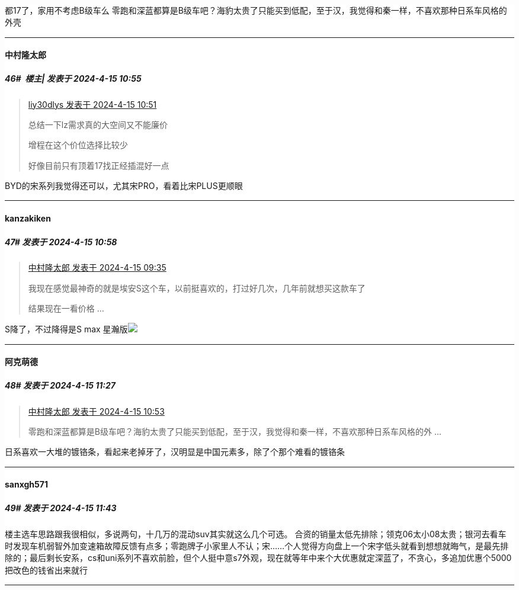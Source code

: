 都17了，家用不考虑B级车么</blockquote>
零跑和深蓝都算是B级车吧？海豹太贵了只能买到低配，至于汉，我觉得和秦一样，不喜欢那种日系车风格的外壳


*****

####  中村隆太郎  
##### 46#         楼主| 发表于 2024-4-15 10:55

<blockquote><a href="httphttps://bbs.saraba1st.com/2b/forum.php?mod=redirect&amp;goto=findpost&amp;pid=64601579&amp;ptid=2179725" target="_blank">liy30dlys 发表于 2024-4-15 10:51</a>

总结一下lz需求真的大空间又不能廉价

增程在这个价位选择比较少

好像目前只有顶着17找正经插混好一点</blockquote>
BYD的宋系列我觉得还可以，尤其宋PRO，看着比宋PLUS更顺眼


*****

####  kanzakiken  
##### 47#       发表于 2024-4-15 10:58

<blockquote><a href="httphttps://bbs.saraba1st.com/2b/forum.php?mod=redirect&amp;goto=findpost&amp;pid=64600537&amp;ptid=2179725" target="_blank">中村隆太郎 发表于 2024-4-15 09:35</a>

我现在感觉最神奇的就是埃安S这个车，以前挺喜欢的，打过好几次，几年前就想买这款车了

结果现在一看价格 ...</blockquote>
S降了，不过降得是S max 星瀚版<img src="https://static.saraba1st.com/image/smiley/face2017/002.png" referrerpolicy="no-referrer">


*****

####  阿克萌德  
##### 48#       发表于 2024-4-15 11:27

<blockquote><a href="httphttps://bbs.saraba1st.com/2b/forum.php?mod=redirect&amp;goto=findpost&amp;pid=64601604&amp;ptid=2179725" target="_blank">中村隆太郎 发表于 2024-4-15 10:53</a>

零跑和深蓝都算是B级车吧？海豹太贵了只能买到低配，至于汉，我觉得和秦一样，不喜欢那种日系车风格的外 ...</blockquote>
日系喜欢一大堆的镀铬条，看起来老掉牙了，汉明显是中国元素多，除了个那个难看的镀铬条


*****

####  sanxgh571  
##### 49#       发表于 2024-4-15 11:43

楼主选车思路跟我很相似，多说两句，十几万的混动suv其实就这么几个可选。
合资的销量太低先排除；领克06太小08太贵；银河去看车时发现车机弱智外加变速箱故障反馈有点多；零跑牌子小家里人不认；宋……个人觉得方向盘上一个宋字低头就看到想想就晦气，是最先排除的；最后剩长安系，cs和uni系列不喜欢前脸，但个人挺中意s7外观，现在就等年中来个大优惠就定深蓝了，不贪心，多追加优惠个5000把改色的钱省出来就行


*****
